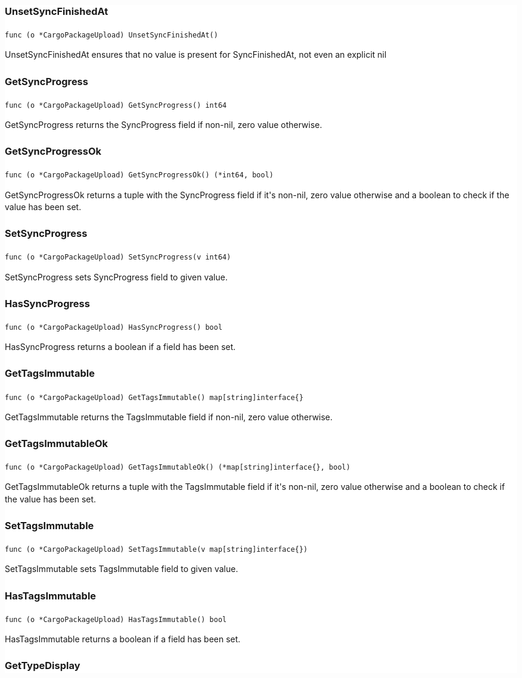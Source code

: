 ### UnsetSyncFinishedAt
`func (o *CargoPackageUpload) UnsetSyncFinishedAt()`

UnsetSyncFinishedAt ensures that no value is present for SyncFinishedAt, not even an explicit nil
### GetSyncProgress

`func (o *CargoPackageUpload) GetSyncProgress() int64`

GetSyncProgress returns the SyncProgress field if non-nil, zero value otherwise.

### GetSyncProgressOk

`func (o *CargoPackageUpload) GetSyncProgressOk() (*int64, bool)`

GetSyncProgressOk returns a tuple with the SyncProgress field if it's non-nil, zero value otherwise
and a boolean to check if the value has been set.

### SetSyncProgress

`func (o *CargoPackageUpload) SetSyncProgress(v int64)`

SetSyncProgress sets SyncProgress field to given value.

### HasSyncProgress

`func (o *CargoPackageUpload) HasSyncProgress() bool`

HasSyncProgress returns a boolean if a field has been set.

### GetTagsImmutable

`func (o *CargoPackageUpload) GetTagsImmutable() map[string]interface{}`

GetTagsImmutable returns the TagsImmutable field if non-nil, zero value otherwise.

### GetTagsImmutableOk

`func (o *CargoPackageUpload) GetTagsImmutableOk() (*map[string]interface{}, bool)`

GetTagsImmutableOk returns a tuple with the TagsImmutable field if it's non-nil, zero value otherwise
and a boolean to check if the value has been set.

### SetTagsImmutable

`func (o *CargoPackageUpload) SetTagsImmutable(v map[string]interface{})`

SetTagsImmutable sets TagsImmutable field to given value.

### HasTagsImmutable

`func (o *CargoPackageUpload) HasTagsImmutable() bool`

HasTagsImmutable returns a boolean if a field has been set.

### GetTypeDisplay
